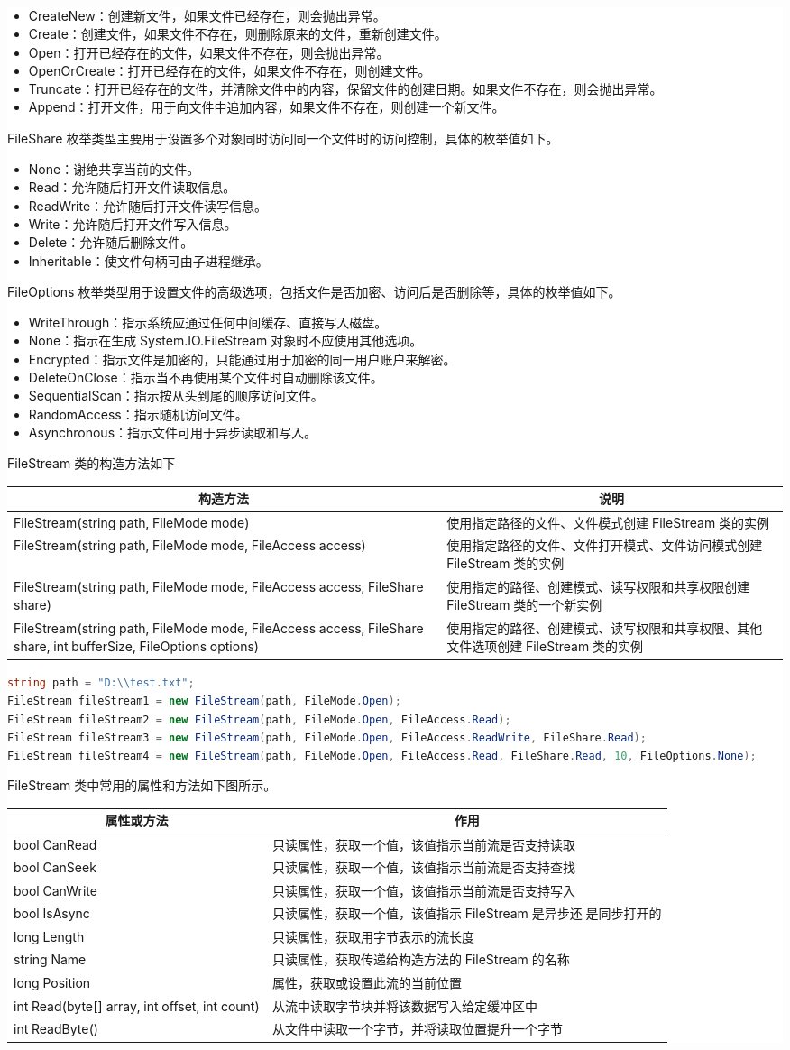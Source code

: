 - CreateNew：创建新文件，如果文件已经存在，则会抛出异常。
- Create：创建文件，如果文件不存在，则删除原来的文件，重新创建文件。
- Open：打开已经存在的文件，如果文件不存在，则会抛出异常。
- OpenOrCreate：打开已经存在的文件，如果文件不存在，则创建文件。
- Truncate：打开已经存在的文件，并清除文件中的内容，保留文件的创建日期。如果文件不存在，则会抛出异常。
- Append：打开文件，用于向文件中追加内容，如果文件不存在，则创建一个新文件。


FileShare 枚举类型主要用于设置多个对象同时访问同一个文件时的访问控制，具体的枚举值如下。

- None：谢绝共享当前的文件。
- Read：允许随后打开文件读取信息。
- ReadWrite：允许随后打开文件读写信息。
- Write：允许随后打开文件写入信息。
- Delete：允许随后删除文件。
- Inheritable：使文件句柄可由子进程继承。


FileOptions 枚举类型用于设置文件的高级选项，包括文件是否加密、访问后是否删除等，具体的枚举值如下。

- WriteThrough：指示系统应通过任何中间缓存、直接写入磁盘。
- None：指示在生成 System.IO.FileStream 对象时不应使用其他选项。
- Encrypted：指示文件是加密的，只能通过用于加密的同一用户账户来解密。
- DeleteOnClose：指示当不再使用某个文件时自动删除该文件。
- SequentialScan：指示按从头到尾的顺序访问文件。
- RandomAccess：指示随机访问文件。
- Asynchronous：指示文件可用于异步读取和写入。

FileStream 类的构造方法如下

| 构造方法                                                     | 说明                                                         |
| ------------------------------------------------------------ | ------------------------------------------------------------ |
| FileStream(string path, FileMode mode)                       | 使用指定路径的文件、文件模式创建 FileStream 类的实例         |
| FileStream(string path, FileMode mode, FileAccess access)    | 使用指定路径的文件、文件打开模式、文件访问模式创建 FileStream 类的实例 |
| FileStream(string path, FileMode mode, FileAccess access, FileShare share) | 使用指定的路径、创建模式、读写权限和共享权限创建 FileStream 类的一个新实例 |
| FileStream(string path, FileMode mode, FileAccess access, FileShare share, int bufferSize, FileOptions options) | 使用指定的路径、创建模式、读写权限和共享权限、其他 文件选项创建 FileStream 类的实例 |

```cs
string path = "D:\\test.txt";
FileStream fileStream1 = new FileStream(path, FileMode.Open);
FileStream fileStream2 = new FileStream(path, FileMode.Open, FileAccess.Read);
FileStream fileStream3 = new FileStream(path, FileMode.Open, FileAccess.ReadWrite, FileShare.Read);
FileStream fileStream4 = new FileStream(path, FileMode.Open, FileAccess.Read, FileShare.Read, 10, FileOptions.None);
```

FileStream 类中常用的属性和方法如下图所示。

| 属性或方法                                      | 作用                                                         |
| ----------------------------------------------- | ------------------------------------------------------------ |
| bool CanRead                                    | 只读属性，获取一个值，该值指示当前流是否支持读取             |
| bool CanSeek                                    | 只读属性，获取一个值，该值指示当前流是否支持查找             |
| bool CanWrite                                   | 只读属性，获取一个值，该值指示当前流是否支持写入             |
| bool IsAsync                                    | 只读属性，获取一个值，该值指示 FileStream 是异步还 是同步打开的 |
| long Length                                     | 只读属性，获取用字节表示的流长度                             |
| string Name                                     | 只读属性，获取传递给构造方法的 FileStream 的名称             |
| long Position                                   | 属性，获取或设置此流的当前位置                               |
| int Read(byte[] array, int offset, int count)   | 从流中读取字节块并将该数据写入给定缓冲区中                   |
| int ReadByte()                                  | 从文件中读取一个字节，并将读取位置提升一个字节               |